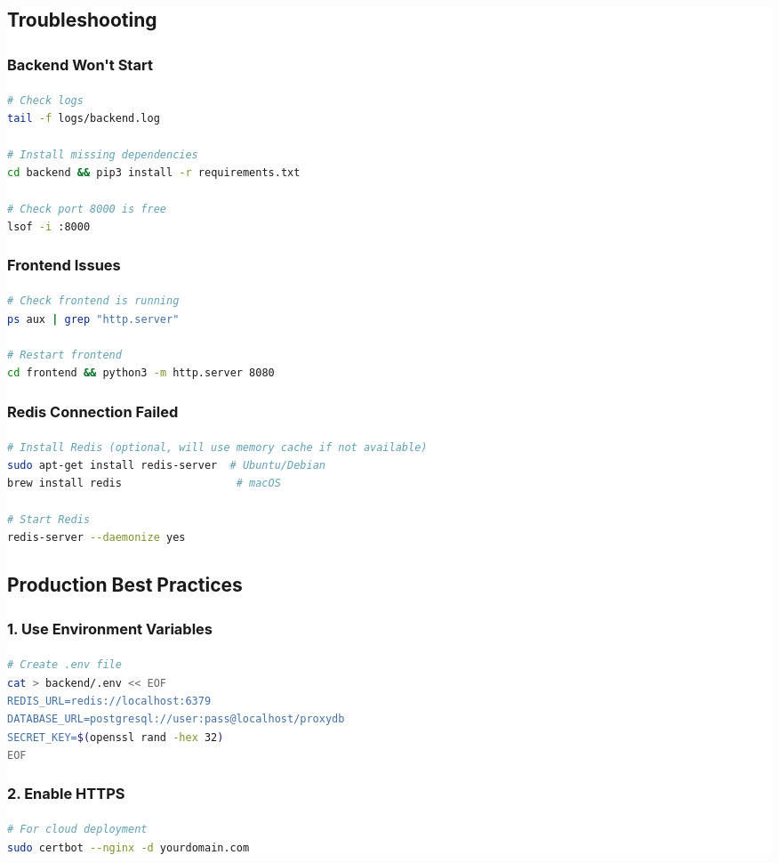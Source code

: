 ## **Troubleshooting**

### **Backend Won't Start**
```bash
# Check logs
tail -f logs/backend.log

# Install missing dependencies
cd backend && pip3 install -r requirements.txt

# Check port 8000 is free
lsof -i :8000
```

### **Frontend Issues**
```bash
# Check frontend is running
ps aux | grep "http.server"

# Restart frontend
cd frontend && python3 -m http.server 8080
```

### **Redis Connection Failed**
```bash
# Install Redis (optional, will use memory cache if not available)
sudo apt-get install redis-server  # Ubuntu/Debian
brew install redis                  # macOS

# Start Redis
redis-server --daemonize yes
```

## **Production Best Practices**

### **1. Use Environment Variables**
```bash
# Create .env file
cat > backend/.env << EOF
REDIS_URL=redis://localhost:6379
DATABASE_URL=postgresql://user:pass@localhost/proxydb
SECRET_KEY=$(openssl rand -hex 32)
EOF
```

### **2. Enable HTTPS**
```bash
# For cloud deployment
sudo certbot --nginx -d yourdomain.com
```
